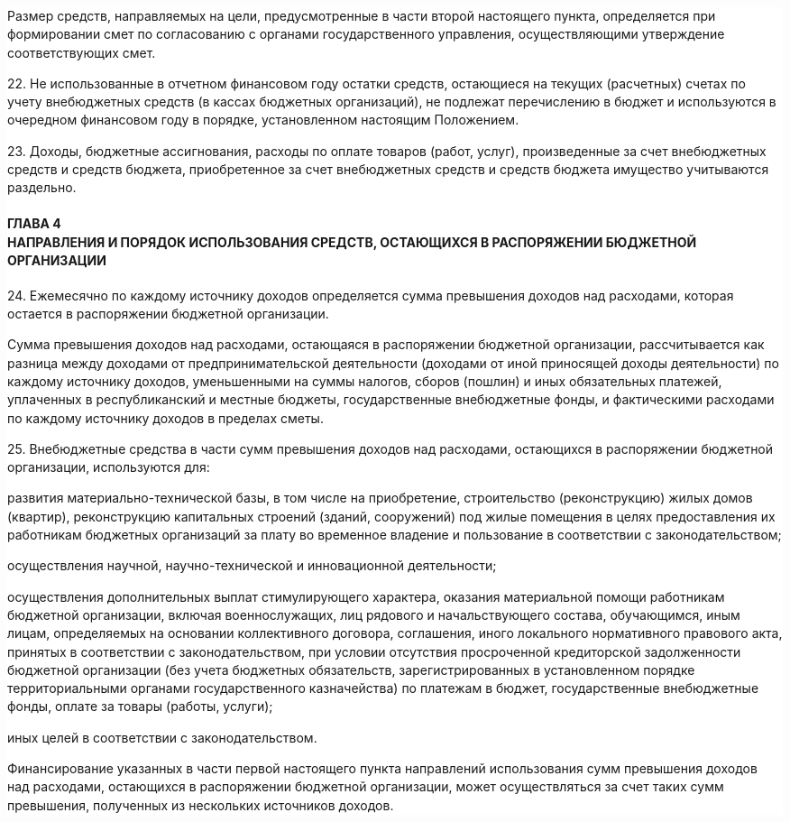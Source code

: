 <p>Размер средств, направляемых на цели, предусмотренные в части второй настоящего пункта, определяется при формировании смет по согласованию с органами государственного управления, осуществляющими утверждение соответствующих смет.</p>
<p>22. Не использованные в отчетном финансовом году остатки средств, остающиеся на текущих (расчетных) счетах по учету внебюджетных средств (в кассах бюджетных организаций), не подлежат перечислению в бюджет и используются в очередном финансовом году в порядке, установленном настоящим Положением.</p>
<p>23. Доходы, бюджетные ассигнования, расходы по оплате товаров (работ, услуг), произведенные за счет внебюджетных средств и средств бюджета, приобретенное за счет внебюджетных средств и средств бюджета имущество учитываются раздельно.</p>
<h4>ГЛАВА 4<br>НАПРАВЛЕНИЯ И ПОРЯДОК ИСПОЛЬЗОВАНИЯ СРЕДСТВ, ОСТАЮЩИХСЯ В РАСПОРЯЖЕНИИ БЮДЖЕТНОЙ ОРГАНИЗАЦИИ</h4>
<p>24. Ежемесячно по каждому источнику доходов определяется сумма превышения доходов над расходами, которая остается в распоряжении бюджетной организации.</p>
<p>Сумма превышения доходов над расходами, остающаяся в распоряжении бюджетной организации, рассчитывается как разница между доходами от предпринимательской деятельности (доходами от иной приносящей доходы деятельности) по каждому источнику доходов, уменьшенными на суммы налогов, сборов (пошлин) и иных обязательных платежей, уплаченных в республиканский и местные бюджеты, государственные внебюджетные фонды, и фактическими расходами по каждому источнику доходов в пределах сметы.</p>
<p>25. Внебюджетные средства в части сумм превышения доходов над расходами, остающихся в распоряжении бюджетной организации, используются для:</p>
<p>развития материально-технической базы, в том числе на приобретение, строительство (реконструкцию) жилых домов (квартир), реконструкцию капитальных строений (зданий, сооружений) под жилые помещения в целях предоставления их работникам бюджетных организаций за плату во временное владение и пользование в соответствии с законодательством;</p>
<p>осуществления научной, научно-технической и инновационной деятельности;</p>
<p>осуществления дополнительных выплат стимулирующего характера, оказания материальной помощи работникам бюджетной организации, включая военнослужащих, лиц рядового и начальствующего состава, обучающимся, иным лицам, определяемых на основании коллективного договора, соглашения, иного локального нормативного правового акта, принятых в соответствии с законодательством, при условии отсутствия просроченной кредиторской задолженности бюджетной организации (без учета бюджетных обязательств, зарегистрированных в установленном порядке территориальными органами государственного казначейства) по платежам в бюджет, государственные внебюджетные фонды, оплате за товары (работы, услуги);</p>
<p>иных целей в соответствии с законодательством.</p>
<p>Финансирование указанных в части первой настоящего пункта направлений использования сумм превышения доходов над расходами, остающихся в распоряжении бюджетной организации, может осуществляться за счет таких сумм превышения, полученных из нескольких источников доходов.</p>